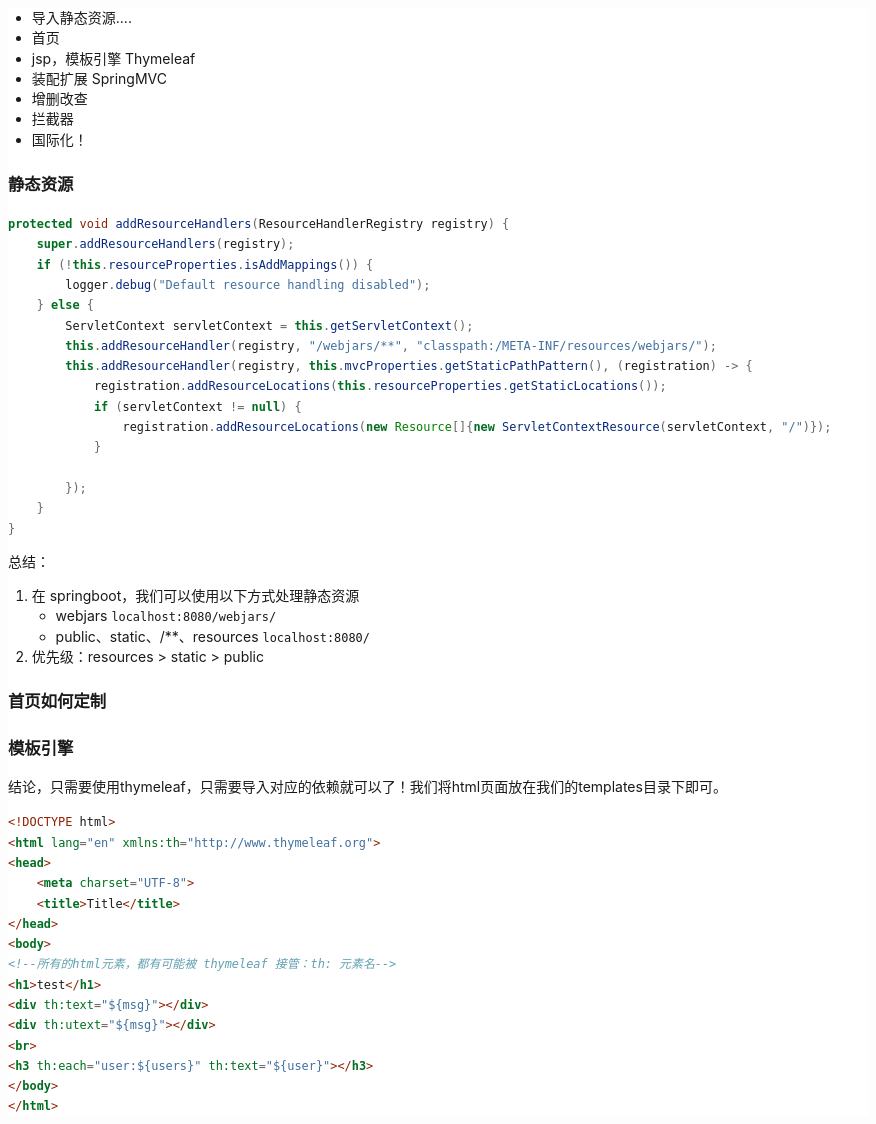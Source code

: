 * 导入静态资源....
* 首页
* jsp，模板引擎 Thymeleaf
* 装配扩展 SpringMVC
* 增删改查
* 拦截器
* 国际化！

### 静态资源

```java
protected void addResourceHandlers(ResourceHandlerRegistry registry) {
    super.addResourceHandlers(registry);
    if (!this.resourceProperties.isAddMappings()) {
        logger.debug("Default resource handling disabled");
    } else {
        ServletContext servletContext = this.getServletContext();
        this.addResourceHandler(registry, "/webjars/**", "classpath:/META-INF/resources/webjars/");
        this.addResourceHandler(registry, this.mvcProperties.getStaticPathPattern(), (registration) -> {
            registration.addResourceLocations(this.resourceProperties.getStaticLocations());
            if (servletContext != null) {
                registration.addResourceLocations(new Resource[]{new ServletContextResource(servletContext, "/")});
            }

        });
    }
}
```

总结：

1. 在 springboot，我们可以使用以下方式处理静态资源
   - webjars                  `localhost:8080/webjars/`
   - public、static、/**、resources         `localhost:8080/`
2. 优先级：resources > static > public

### 首页如何定制

### 模板引擎

结论，只需要使用thymeleaf，只需要导入对应的依赖就可以了！我们将html页面放在我们的templates目录下即可。

```html
<!DOCTYPE html>
<html lang="en" xmlns:th="http://www.thymeleaf.org">
<head>
    <meta charset="UTF-8">
    <title>Title</title>
</head>
<body>
<!--所有的html元素，都有可能被 thymeleaf 接管：th: 元素名-->
<h1>test</h1>
<div th:text="${msg}"></div>
<div th:utext="${msg}"></div>
<br>
<h3 th:each="user:${users}" th:text="${user}"></h3>
</body>
</html>
```
